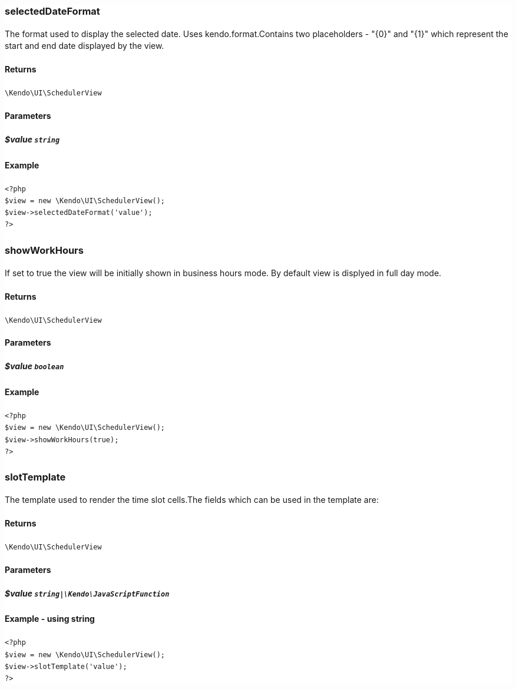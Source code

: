 ### selectedDateFormat
The format used to display the selected date. Uses kendo.format.Contains two placeholders - "{0}" and "{1}" which represent the start and end date displayed by the view.

#### Returns
`\Kendo\UI\SchedulerView`

#### Parameters

##### $value `string`



#### Example 
    <?php
    $view = new \Kendo\UI\SchedulerView();
    $view->selectedDateFormat('value');
    ?>

### showWorkHours
If set to true the view will be initially shown in business hours mode. By default view is displyed in full day mode.

#### Returns
`\Kendo\UI\SchedulerView`

#### Parameters

##### $value `boolean`



#### Example 
    <?php
    $view = new \Kendo\UI\SchedulerView();
    $view->showWorkHours(true);
    ?>

### slotTemplate
The template used to render the time slot cells.The fields which can be used in the template are:

#### Returns
`\Kendo\UI\SchedulerView`

#### Parameters

##### $value `string|\Kendo\JavaScriptFunction`



#### Example  - using string
    <?php
    $view = new \Kendo\UI\SchedulerView();
    $view->slotTemplate('value');
    ?>
